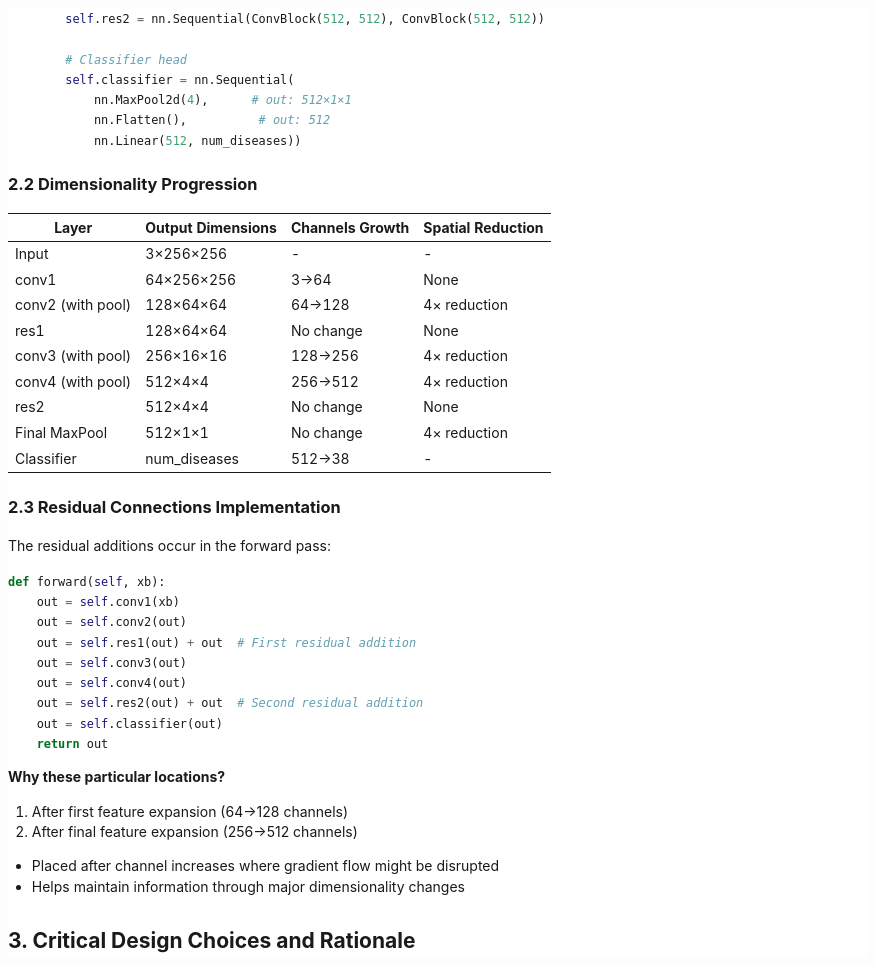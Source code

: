 ```python
        self.res2 = nn.Sequential(ConvBlock(512, 512), ConvBlock(512, 512))
        
        # Classifier head
        self.classifier = nn.Sequential(
            nn.MaxPool2d(4),      # out: 512×1×1
            nn.Flatten(),          # out: 512
            nn.Linear(512, num_diseases))
```

### 2.2 Dimensionality Progression

| Layer               | Output Dimensions   | Channels Growth | Spatial Reduction |
|---------------------|---------------------|-----------------|-------------------|
| Input               | 3×256×256           | -               | -                 |
| conv1               | 64×256×256          | 3→64            | None              |
| conv2 (with pool)   | 128×64×64           | 64→128          | 4× reduction      |
| res1                | 128×64×64           | No change       | None              |
| conv3 (with pool)   | 256×16×16           | 128→256         | 4× reduction      |
| conv4 (with pool)   | 512×4×4             | 256→512         | 4× reduction      |
| res2                | 512×4×4             | No change       | None              |
| Final MaxPool       | 512×1×1             | No change       | 4× reduction      |
| Classifier          | num_diseases        | 512→38          | -                 |

### 2.3 Residual Connections Implementation

The residual additions occur in the forward pass:

```python
def forward(self, xb):
    out = self.conv1(xb)
    out = self.conv2(out)
    out = self.res1(out) + out  # First residual addition
    out = self.conv3(out)
    out = self.conv4(out)
    out = self.res2(out) + out  # Second residual addition
    out = self.classifier(out)
    return out
```

**Why these particular locations?**
1. After first feature expansion (64→128 channels)
2. After final feature expansion (256→512 channels)
- Placed after channel increases where gradient flow might be disrupted
- Helps maintain information through major dimensionality changes

## 3. Critical Design Choices and Rationale
